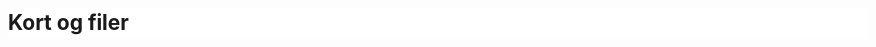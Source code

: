 ## Kort og filer

<link rel="stylesheet" href="https://unpkg.com/leaflet@1.9.4/dist/leaflet.css" />
<script src="https://unpkg.com/leaflet@1.9.4/dist/leaflet.js"></script>
<script src="https://cdn.jsdelivr.net/npm/chart.js@4.4.0/dist/chart.umd.min.js"></script>

<style>
/* Route Cards */
.route-accordion {
  display: flex;
  flex-direction: column;
  gap: 1rem;
  margin: 2rem 0;
}

.route-item {
  border: 1px solid #d2d2d7;
  border-radius: 12px;
  background: #ffffff;
  overflow: hidden;
  transition: all 0.2s cubic-bezier(0.4, 0, 0.2, 1);
  box-shadow: 0 2px 8px rgba(0, 0, 0, 0.04), 0 1px 2px rgba(0, 0, 0, 0.06);
}

.route-item:hover {
  transform: translateY(-2px);
  box-shadow: 0 4px 12px rgba(0, 0, 0, 0.08), 0 2px 4px rgba(0, 0, 0, 0.06);
  border-color: rgba(241, 0, 0, 0.2);
}

.route-item.active {
  background: #ffffff;
  border-color: rgba(241, 0, 0, 0.3);
  box-shadow: 0 8px 32px rgba(0, 0, 0, 0.12);
}

.route-header {
  display: flex;
  align-items: center;
  justify-content: space-between;
  padding: 1.25rem 1.5rem;
  cursor: pointer;
  user-select: none;
  gap: 1rem;
  flex-wrap: wrap;
  background: transparent;
  transition: all 0.2s cubic-bezier(0.4, 0, 0.2, 1);
}

.route-header:hover {
  background: rgba(245, 245, 247, 0.5);
}

.route-item.active .route-header {
  padding-bottom: 1.5rem;
}
